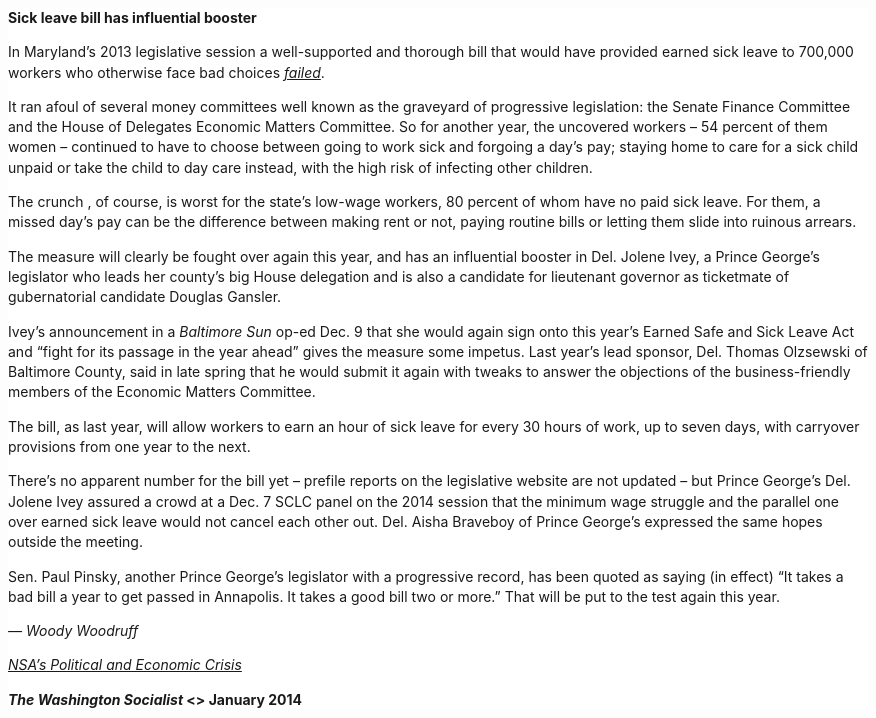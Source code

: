 **Sick leave bill has influential booster**

In Maryland’s 2013 legislative session a well-supported and thorough
bill that would have provided earned sick leave to 700,000 workers who
otherwise face bad choices
[*failed*](http://dsadc.org/paid-sick-leave-meets-a-legislative-roadblock/).

It ran afoul of several money committees well known as the graveyard of
progressive legislation: the Senate Finance Committee and the House of
Delegates Economic Matters Committee. So for another year, the uncovered
workers – 54 percent of them women – continued to have to choose between
going to work sick and forgoing a day’s pay; staying home to care for a
sick child unpaid or take the child to day care instead, with the high
risk of infecting other children.

The crunch , of course, is worst for the state’s low-wage workers, 80
percent of whom have no paid sick leave. For them, a missed day’s pay
can be the difference between making rent or not, paying routine bills
or letting them slide into ruinous arrears.

The measure will clearly be fought over again this year, and has an
influential booster in Del. Jolene Ivey, a Prince George’s legislator
who leads her county’s big House delegation and is also a candidate for
lieutenant governor as ticketmate of gubernatorial candidate Douglas
Gansler.

Ivey’s announcement in a *Baltimore Sun* op-ed Dec. 9 that she would
again sign onto this year’s Earned Safe and Sick Leave Act and “fight
for its passage in the year ahead” gives the measure some impetus. Last
year’s lead sponsor, Del. Thomas Olzsewski of Baltimore County, said in
late spring that he would submit it again with tweaks to answer the
objections of the business-friendly members of the Economic Matters
Committee.

The bill, as last year, will allow workers to earn an hour of sick leave
for every 30 hours of work, up to seven days, with carryover provisions
from one year to the next.

There’s no apparent number for the bill yet – prefile reports on the
legislative website are not updated – but Prince George’s Del. Jolene
Ivey assured a crowd at a Dec. 7 SCLC panel on the 2014 session that the
minimum wage struggle and the parallel one over earned sick leave would
not cancel each other out. Del. Aisha Braveboy of Prince George’s
expressed the same hopes outside the meeting.

Sen. Paul Pinsky, another Prince George’s legislator with a progressive
record, has been quoted as saying (in effect) “It takes a bad bill a
year to get passed in Annapolis. It takes a good bill two or more.” That
will be put to the test again this year.

*— Woody Woodruff*

[*NSA’s Political and Economic
Crisis*](http://dsadc.org/nsas-political-and-economic-crisis/)

***The Washington Socialist* &lt;&gt; January 2014**

